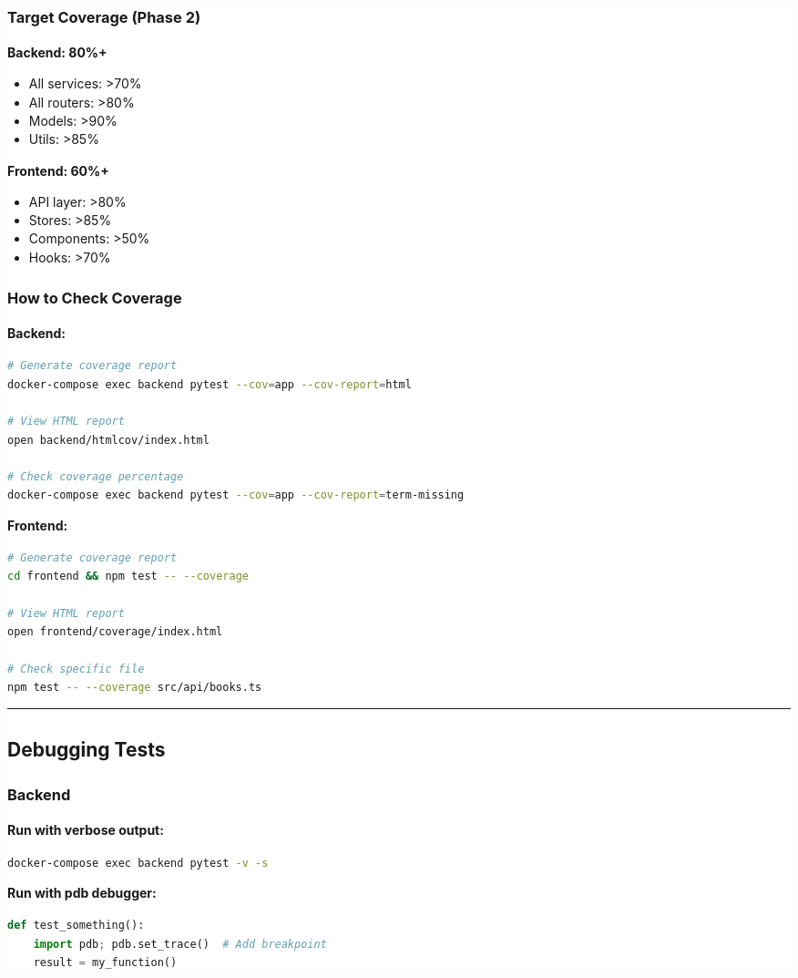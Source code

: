 ### Target Coverage (Phase 2)

**Backend: 80%+**
- All services: >70%
- All routers: >80%
- Models: >90%
- Utils: >85%

**Frontend: 60%+**
- API layer: >80%
- Stores: >85%
- Components: >50%
- Hooks: >70%

### How to Check Coverage

**Backend:**
```bash
# Generate coverage report
docker-compose exec backend pytest --cov=app --cov-report=html

# View HTML report
open backend/htmlcov/index.html

# Check coverage percentage
docker-compose exec backend pytest --cov=app --cov-report=term-missing
```

**Frontend:**
```bash
# Generate coverage report
cd frontend && npm test -- --coverage

# View HTML report
open frontend/coverage/index.html

# Check specific file
npm test -- --coverage src/api/books.ts
```

---

## Debugging Tests

### Backend

**Run with verbose output:**
```bash
docker-compose exec backend pytest -v -s
```

**Run with pdb debugger:**
```python
def test_something():
    import pdb; pdb.set_trace()  # Add breakpoint
    result = my_function()
```
